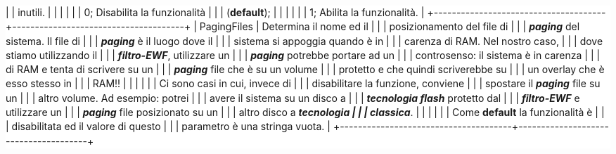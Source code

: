 |                                      | inutili.                             |
|                                      |                                      |
|                                      | 0; Disabilita la funzionalità        |
|                                      | (**default**);                       |
|                                      |                                      |
|                                      | 1; Abilita la funzionalità.          |
+--------------------------------------+--------------------------------------+
| PagingFiles                          | Determina il nome ed il              |
|                                      | posizionamento del file di           |
|                                      | ***paging*** del sistema. Il file di |
|                                      | ***paging*** è il luogo dove il      |
|                                      | sistema si appoggia quando è in      |
|                                      | carenza di RAM. Nel nostro caso,     |
|                                      | dove stiamo utilizzando il           |
|                                      | ***filtro-EWF***, utilizzare un      |
|                                      | ***paging*** potrebbe portare ad un  |
|                                      | controsenso: il sistema è in carenza |
|                                      | di RAM e tenta di scrivere su un     |
|                                      | ***paging*** file che è su un volume |
|                                      | protetto e che quindi scriverebbe su |
|                                      | un overlay che è esso stesso in      |
|                                      | RAM!!                                |
|                                      |                                      |
|                                      | Ci sono casi in cui, invece di       |
|                                      | disabilitare la funzione, conviene   |
|                                      | spostare il ***paging*** file su un  |
|                                      | altro volume. Ad esempio: potrei     |
|                                      | avere il sistema su un disco a       |
|                                      | ***tecnologia flash*** protetto dal  |
|                                      | ***filtro-EWF*** e utilizzare un     |
|                                      | ***paging*** file posizionato su un  |
|                                      | altro disco a ***tecnologia          |
|                                      | classica***.                         |
|                                      |                                      |
|                                      | Come **default** la funzionalità è   |
|                                      | disabilitata ed il valore di questo  |
|                                      | parametro è una stringa vuota.       |
+--------------------------------------+--------------------------------------+